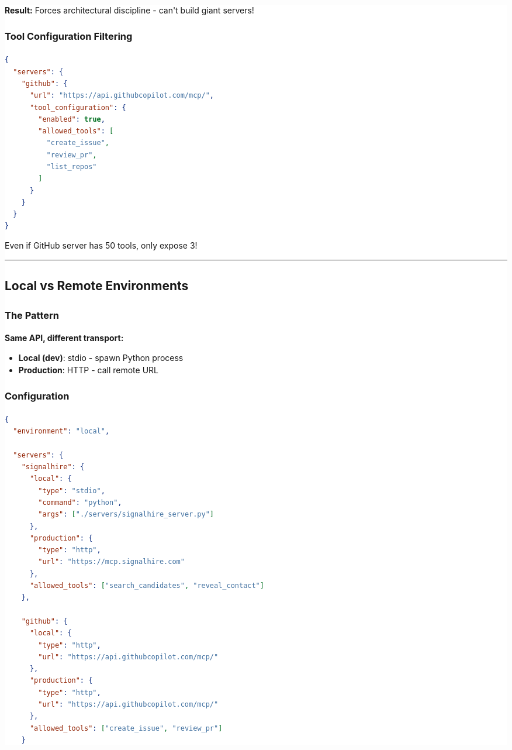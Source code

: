 **Result:** Forces architectural discipline - can't build giant servers!

### Tool Configuration Filtering

```json
{
  "servers": {
    "github": {
      "url": "https://api.githubcopilot.com/mcp/",
      "tool_configuration": {
        "enabled": true,
        "allowed_tools": [
          "create_issue",
          "review_pr",
          "list_repos"
        ]
      }
    }
  }
}
```

Even if GitHub server has 50 tools, only expose 3!

---

## Local vs Remote Environments

### The Pattern

**Same API, different transport:**
- **Local (dev)**: stdio - spawn Python process
- **Production**: HTTP - call remote URL

### Configuration

```json
{
  "environment": "local",
  
  "servers": {
    "signalhire": {
      "local": {
        "type": "stdio",
        "command": "python",
        "args": ["./servers/signalhire_server.py"]
      },
      "production": {
        "type": "http",
        "url": "https://mcp.signalhire.com"
      },
      "allowed_tools": ["search_candidates", "reveal_contact"]
    },
    
    "github": {
      "local": {
        "type": "http",
        "url": "https://api.githubcopilot.com/mcp/"
      },
      "production": {
        "type": "http",
        "url": "https://api.githubcopilot.com/mcp/"
      },
      "allowed_tools": ["create_issue", "review_pr"]
    }
```